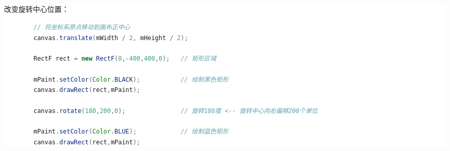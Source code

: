 改变旋转中心位置：
``` java
        // 将坐标系原点移动到画布正中心
        canvas.translate(mWidth / 2, mHeight / 2);

        RectF rect = new RectF(0,-400,400,0);   // 矩形区域

        mPaint.setColor(Color.BLACK);           // 绘制黑色矩形
        canvas.drawRect(rect,mPaint);

        canvas.rotate(180,200,0);               // 旋转180度 <-- 旋转中心向右偏移200个单位

        mPaint.setColor(Color.BLUE);            // 绘制蓝色矩形
        canvas.drawRect(rect,mPaint);
```
